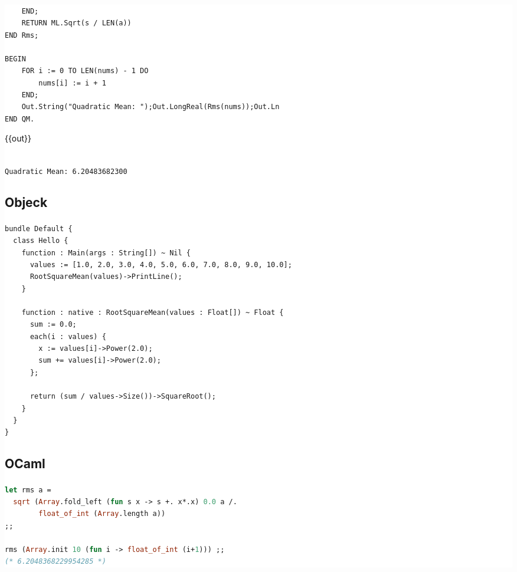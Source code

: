 ```oberon2
	END;
	RETURN ML.Sqrt(s / LEN(a))
END Rms;

BEGIN
	FOR i := 0 TO LEN(nums) - 1 DO
		nums[i] := i + 1
	END;
	Out.String("Quadratic Mean: ");Out.LongReal(Rms(nums));Out.Ln
END QM.

```

{{out}}

```txt

Quadratic Mean: 6.20483682300

```


## Objeck


```objeck
bundle Default {
  class Hello {
    function : Main(args : String[]) ~ Nil {
      values := [1.0, 2.0, 3.0, 4.0, 5.0, 6.0, 7.0, 8.0, 9.0, 10.0];
      RootSquareMean(values)->PrintLine();
    }

    function : native : RootSquareMean(values : Float[]) ~ Float {
      sum := 0.0;
      each(i : values) {
        x := values[i]->Power(2.0);
        sum += values[i]->Power(2.0);
      };

      return (sum / values->Size())->SquareRoot();
    }
  }
}
```



## OCaml


```ocaml
let rms a =
  sqrt (Array.fold_left (fun s x -> s +. x*.x) 0.0 a /.
        float_of_int (Array.length a))
;;

rms (Array.init 10 (fun i -> float_of_int (i+1))) ;;
(* 6.2048368229954285 *)
```
